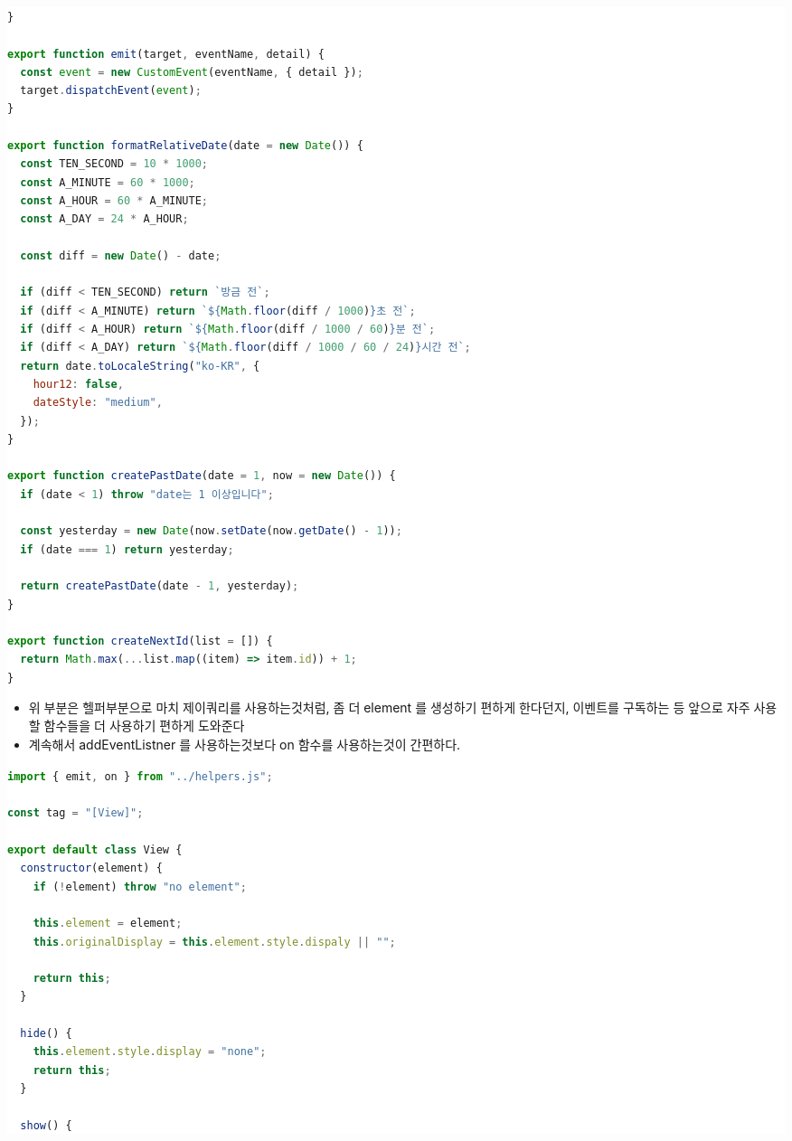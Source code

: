 ```js
}

export function emit(target, eventName, detail) {
  const event = new CustomEvent(eventName, { detail });
  target.dispatchEvent(event);
}

export function formatRelativeDate(date = new Date()) {
  const TEN_SECOND = 10 * 1000;
  const A_MINUTE = 60 * 1000;
  const A_HOUR = 60 * A_MINUTE;
  const A_DAY = 24 * A_HOUR;

  const diff = new Date() - date;

  if (diff < TEN_SECOND) return `방금 전`;
  if (diff < A_MINUTE) return `${Math.floor(diff / 1000)}초 전`;
  if (diff < A_HOUR) return `${Math.floor(diff / 1000 / 60)}분 전`;
  if (diff < A_DAY) return `${Math.floor(diff / 1000 / 60 / 24)}시간 전`;
  return date.toLocaleString("ko-KR", {
    hour12: false,
    dateStyle: "medium",
  });
}

export function createPastDate(date = 1, now = new Date()) {
  if (date < 1) throw "date는 1 이상입니다";

  const yesterday = new Date(now.setDate(now.getDate() - 1));
  if (date === 1) return yesterday;

  return createPastDate(date - 1, yesterday);
}

export function createNextId(list = []) {
  return Math.max(...list.map((item) => item.id)) + 1;
}
```

- 위 부분은 헬퍼부분으로 마치 제이쿼리를 사용하는것처럼, 좀 더 element 를 생성하기 편하게 한다던지, 이벤트를 구독하는 등 앞으로 자주 사용할 함수들을 더 사용하기 편하게 도와준다
- 계속해서 addEventListner 를 사용하는것보다 on 함수를 사용하는것이 간편하다.

```js
import { emit, on } from "../helpers.js";

const tag = "[View]";

export default class View {
  constructor(element) {
    if (!element) throw "no element";

    this.element = element;
    this.originalDisplay = this.element.style.dispaly || "";

    return this;
  }

  hide() {
    this.element.style.display = "none";
    return this;
  }

  show() {
```